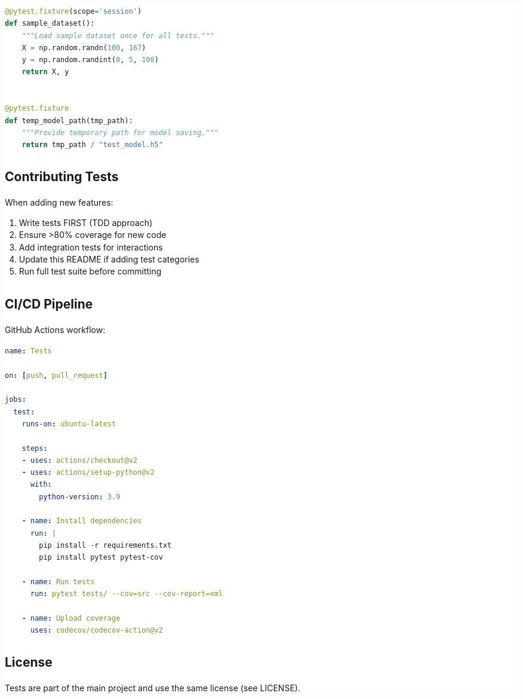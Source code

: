 ```python
@pytest.fixture(scope='session')
def sample_dataset():
    """Load sample dataset once for all tests."""
    X = np.random.randn(100, 167)
    y = np.random.randint(0, 5, 100)
    return X, y


@pytest.fixture
def temp_model_path(tmp_path):
    """Provide temporary path for model saving."""
    return tmp_path / "test_model.h5"
```

## Contributing Tests

When adding new features:
1. Write tests FIRST (TDD approach)
2. Ensure >80% coverage for new code
3. Add integration tests for interactions
4. Update this README if adding test categories
5. Run full test suite before committing

## CI/CD Pipeline

GitHub Actions workflow:

```yaml
name: Tests

on: [push, pull_request]

jobs:
  test:
    runs-on: ubuntu-latest
    
    steps:
    - uses: actions/checkout@v2
    - uses: actions/setup-python@v2
      with:
        python-version: 3.9
    
    - name: Install dependencies
      run: |
        pip install -r requirements.txt
        pip install pytest pytest-cov
    
    - name: Run tests
      run: pytest tests/ --cov=src --cov-report=xml
    
    - name: Upload coverage
      uses: codecov/codecov-action@v2
```

## License

Tests are part of the main project and use the same license (see LICENSE).

